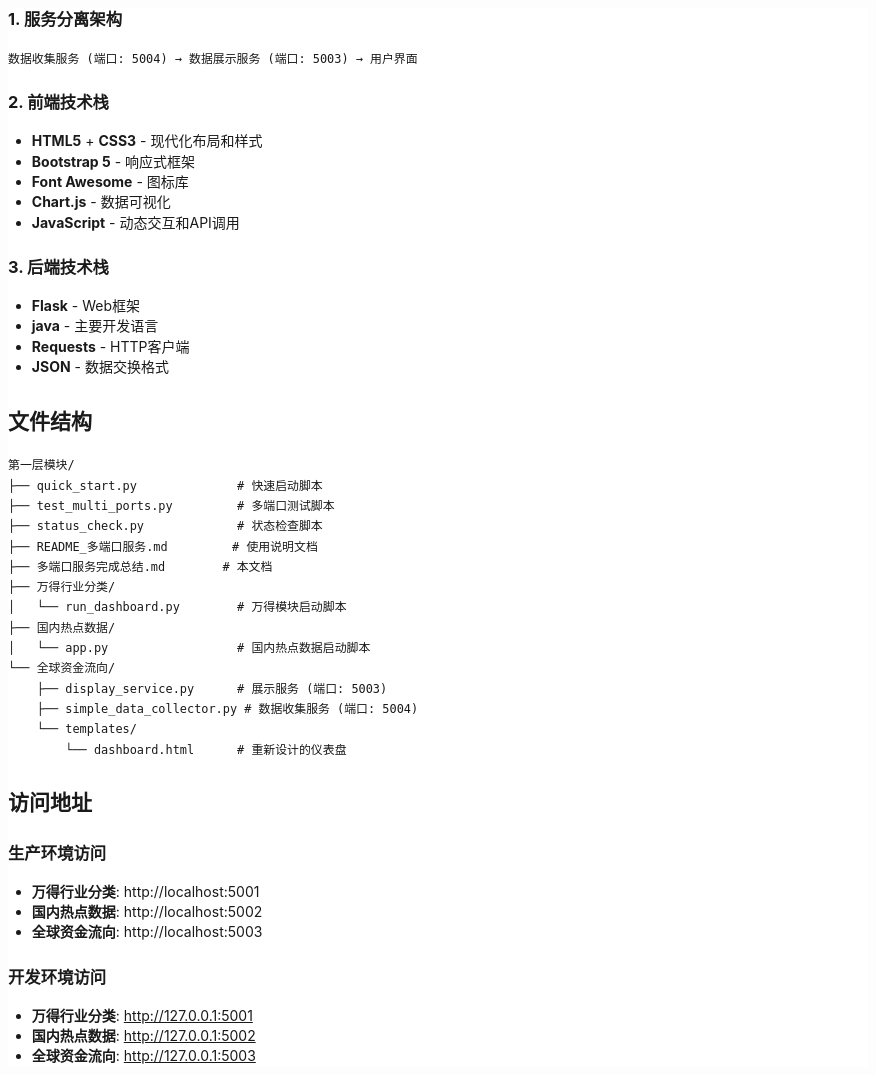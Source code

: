 ### 1. 服务分离架构

```
数据收集服务 (端口: 5004) → 数据展示服务 (端口: 5003) → 用户界面
```

### 2. 前端技术栈

- **HTML5** + **CSS3** - 现代化布局和样式
- **Bootstrap 5** - 响应式框架
- **Font Awesome** - 图标库
- **Chart.js** - 数据可视化
- **JavaScript** - 动态交互和API调用

### 3. 后端技术栈

- **Flask** - Web框架
- **java** - 主要开发语言
- **Requests** - HTTP客户端
- **JSON** - 数据交换格式

## 文件结构

```
第一层模块/
├── quick_start.py              # 快速启动脚本
├── test_multi_ports.py         # 多端口测试脚本
├── status_check.py             # 状态检查脚本
├── README_多端口服务.md         # 使用说明文档
├── 多端口服务完成总结.md        # 本文档
├── 万得行业分类/
│   └── run_dashboard.py        # 万得模块启动脚本
├── 国内热点数据/
│   └── app.py                  # 国内热点数据启动脚本
└── 全球资金流向/
    ├── display_service.py      # 展示服务 (端口: 5003)
    ├── simple_data_collector.py # 数据收集服务 (端口: 5004)
    └── templates/
        └── dashboard.html      # 重新设计的仪表盘
```

## 访问地址

### 生产环境访问
- **万得行业分类**: http://localhost:5001
- **国内热点数据**: http://localhost:5002
- **全球资金流向**: http://localhost:5003

### 开发环境访问
- **万得行业分类**: http://127.0.0.1:5001
- **国内热点数据**: http://127.0.0.1:5002
- **全球资金流向**: http://127.0.0.1:5003
